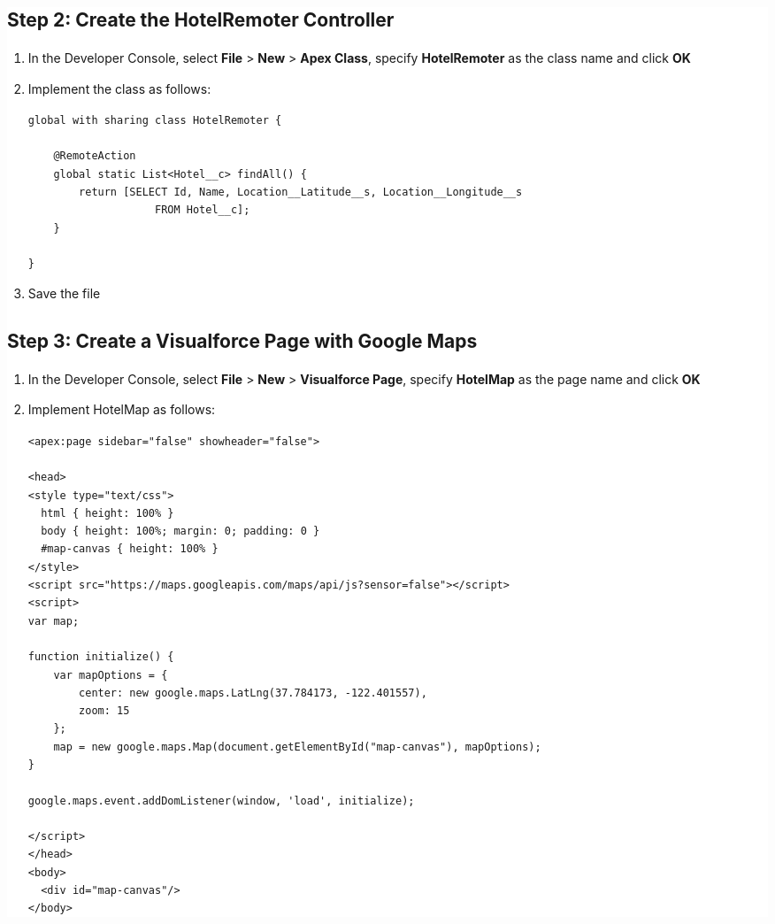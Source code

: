 ## Step 2: Create the HotelRemoter Controller

1. In the Developer Console, select **File** > **New** > **Apex Class**, specify **HotelRemoter** as the class name and click **OK**

1. Implement the class as follows:

    ```
    global with sharing class HotelRemoter {

        @RemoteAction
        global static List<Hotel__c> findAll() {
            return [SELECT Id, Name, Location__Latitude__s, Location__Longitude__s
                        FROM Hotel__c];
        }

    }
    ```

1. Save the file

## Step 3: Create a Visualforce Page with Google Maps

1. In the Developer Console, select **File** > **New** > **Visualforce Page**, specify **HotelMap** as the page name and click **OK**

1. Implement HotelMap as follows:

    ```
    <apex:page sidebar="false" showheader="false">

    <head>
    <style type="text/css">
      html { height: 100% }
      body { height: 100%; margin: 0; padding: 0 }
      #map-canvas { height: 100% }
    </style>
    <script src="https://maps.googleapis.com/maps/api/js?sensor=false"></script>
    <script>
    var map;

    function initialize() {
        var mapOptions = {
            center: new google.maps.LatLng(37.784173, -122.401557),
            zoom: 15
        };
        map = new google.maps.Map(document.getElementById("map-canvas"), mapOptions);
    }

    google.maps.event.addDomListener(window, 'load', initialize);

    </script>
    </head>
    <body>
      <div id="map-canvas"/>
    </body>
